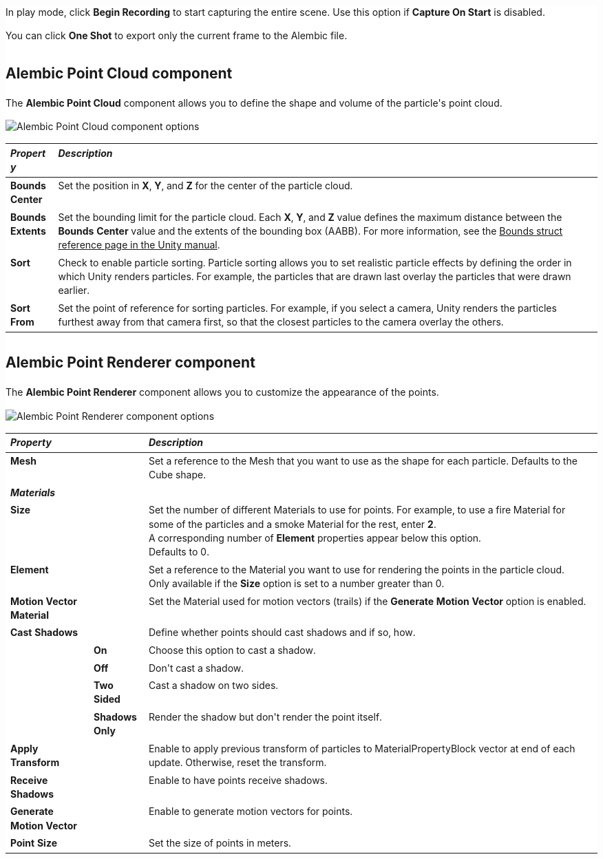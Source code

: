 In play mode, click __Begin Recording__ to start capturing the entire scene. Use this option if **Capture On Start** is disabled.

You can click __One Shot__ to export only the current frame to the Alembic file.



<a name="ptCloudRef"></a>

## Alembic Point Cloud component

The **Alembic Point Cloud** component allows you to define the shape and volume of the particle's point cloud.

![Alembic Point Cloud component options](images/abc_point_cloud_options.png)



| ***Property*** | ***Description*** |
|:---|:---|
| **Bounds Center** | Set the position in **X**, **Y**, and **Z** for the center of the particle cloud. |
| **Bounds Extents** | Set the bounding limit for the particle cloud. Each **X**, **Y**, and **Z** value defines the maximum distance between the **Bounds Center** value and the extents of the bounding box (AABB). For more information, see the [Bounds struct reference page in the Unity manual](https://docs.unity3d.com/ScriptReference/Bounds.html). |
| **Sort** | Check to enable particle sorting. Particle sorting allows you to set realistic particle effects by defining the order in which Unity renders particles. For example, the particles that are drawn last overlay the particles that were drawn earlier. |
| **Sort From** | Set the point of reference for sorting particles. For example, if you select a camera, Unity renders the particles furthest away from that camera first, so that the closest particles to the camera overlay the others. |



<a name="ptRendRef"></a>

## Alembic Point Renderer component

The **Alembic Point Renderer** component allows you to customize the appearance of the points.

![Alembic Point Renderer component options](images/abc_point_renderer_options.png)



| ***Property*** || ***Description*** |
|:---|:---|:---|
| **Mesh** || Set a reference to the Mesh that you want to use as the shape for each particle. Defaults to the Cube shape. |
| ***Materials*** |||
| **Size** || Set the number of different Materials to use for points. For example, to use a fire Material for some of the particles and a smoke Material for the rest, enter **2**. <br/>A corresponding number of **Element** properties appear below this option. <br/>Defaults to 0. |
| **Element <number>** || Set a reference to the Material you want to use for rendering the points in the particle cloud.<br/>Only available if the **Size** option is set to a number greater than 0. |
| **Motion Vector Material** || Set the Material used for motion vectors (trails) if the **Generate Motion Vector** option is enabled. |
| **Cast Shadows** || Define whether points should cast shadows and if so, how. |
|| **On** | Choose this option to cast a shadow. |
|| **Off** | Don't cast a shadow. |
|| **Two Sided** | Cast a shadow on two sides. |
|| **Shadows Only** | Render the shadow but don't render the point itself. |
| **Apply Transform** || Enable to apply previous transform of particles to MaterialPropertyBlock vector at end of each update. Otherwise, reset the transform. |
| **Receive Shadows** || Enable to have points receive shadows. |
| **Generate Motion Vector** || Enable to generate motion vectors for points. |
| **Point Size** || Set the size of points in meters. |
